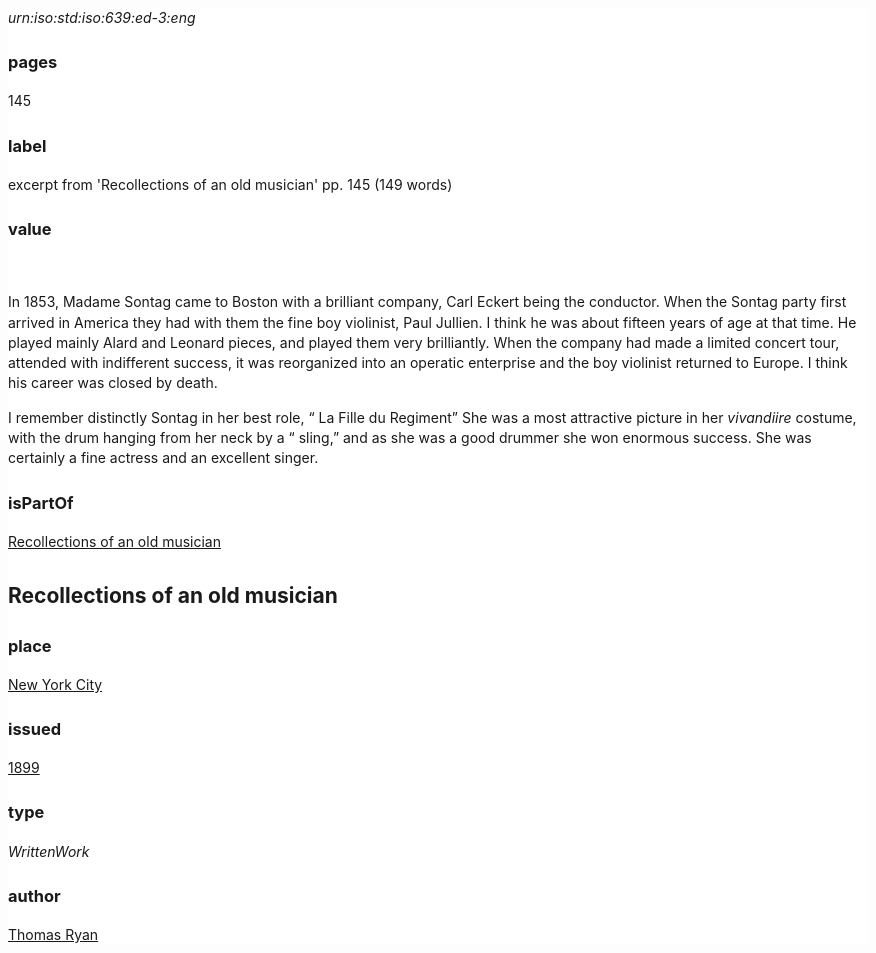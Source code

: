 
*urn:iso:std:iso:639:ed-3:eng*

### pages


145

### label


excerpt from 'Recollections of an old musician' pp. 145 (149 words)

### value


<p>&nbsp;</p>
<p></p>
<p></p>
<p class="MsoNormal">In 1853, Madame Sontag came to Boston with a brilliant company, Carl Eckert being the conductor. When the Sontag party first arrived in America they had with them the fine boy violinist, Paul Jullien. I think he was about fifteen years of age at that time. He played mainly Alard and Leonard pieces, and played them very brilliantly. When the company had made a limited concert tour, attended with indifferent success, it was reorganized into an operatic enterprise and the boy violinist returned to Europe. I think his career was closed by death.</p>
<p class="MsoNormal">I remember distinctly Sontag in her best role, &ldquo; La Fille du Regiment&rdquo; She was a most attractive picture in her <em style="mso-bidi-font-style: normal;">vivandiire</em> costume, with the drum hanging from her neck by a &ldquo; sling,&rdquo; and as she was a good drummer she won enormous success. She was certainly a fine actress and an excellent singer.</p>

### isPartOf


[Recollections of an old musician](#Recollections-of-an-old-musician)

## Recollections of an old musician

### place


[New York City](#New-York-City)

### issued


[1899](#1899)

### type


*WrittenWork*

### author


[Thomas Ryan](#Thomas-Ryan)
